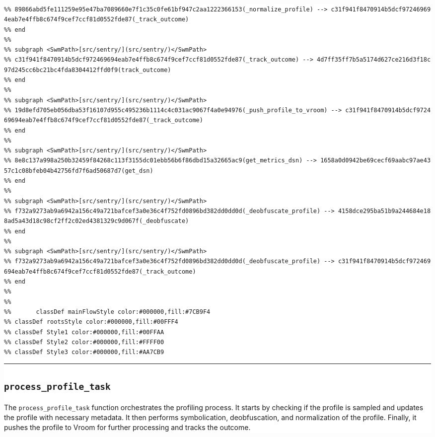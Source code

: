 ```mermaid
%% 89866abd5fe111259e95e47ba7089660e7f1c35c0fe61bf947c2aa1222366153(_normalize_profile) --> c31f941f8470914b5dcf972469694eab7e4ffb8c674f9cef7ccf81d0552fde87(_track_outcome)
%% end
%% 
%% subgraph <SwmPath>[src/sentry/](src/sentry/)</SwmPath>
%% c31f941f8470914b5dcf972469694eab7e4ffb8c674f9cef7ccf81d0552fde87(_track_outcome) --> 4d7ff35ff7b5a5174d627ce216d3f18c97d245cc6bc21bc4fda8304412ffd0f9(track_outcome)
%% end
%% 
%% subgraph <SwmPath>[src/sentry/](src/sentry/)</SwmPath>
%% 19d8efd705eb056dba53f16107d955c495236b1114c4c031ac9067f4a0e94976(_push_profile_to_vroom) --> c31f941f8470914b5dcf972469694eab7e4ffb8c674f9cef7ccf81d0552fde87(_track_outcome)
%% end
%% 
%% subgraph <SwmPath>[src/sentry/](src/sentry/)</SwmPath>
%% 8e8c137a998a250b32459f84268c113f3155dc01ebb56b6f86dbd15a32665ac9(get_metrics_dsn) --> 1658a0d0942be69cecf69aabc97ae4357c1c08bfeb04b42756fd7f6ad50687d7(get_dsn)
%% end
%% 
%% subgraph <SwmPath>[src/sentry/](src/sentry/)</SwmPath>
%% f732a9273ab9a6942a156c49a721bafcef3a0e36c4f752fd0896bd382dd0dd0d(_deobfuscate_profile) --> 4158dce295ba51b9a244684e188ad5a43d18c98cf2ff2c02ed4381329c9d067f(_deobfuscate)
%% end
%% 
%% subgraph <SwmPath>[src/sentry/](src/sentry/)</SwmPath>
%% f732a9273ab9a6942a156c49a721bafcef3a0e36c4f752fd0896bd382dd0dd0d(_deobfuscate_profile) --> c31f941f8470914b5dcf972469694eab7e4ffb8c674f9cef7ccf81d0552fde87(_track_outcome)
%% end
%% 
%% 
%%       classDef mainFlowStyle color:#000000,fill:#7CB9F4
%% classDef rootsStyle color:#000000,fill:#00FFF4
%% classDef Style1 color:#000000,fill:#00FFAA
%% classDef Style2 color:#000000,fill:#FFFF00
%% classDef Style3 color:#000000,fill:#AA7CB9
```

<SwmSnippet path="/src/sentry/profiles/task.py" line="65">

---

## <SwmToken path="src/sentry/profiles/task.py" pos="65:2:2" line-data="def process_profile_task(">`process_profile_task`</SwmToken>

The <SwmToken path="src/sentry/profiles/task.py" pos="65:2:2" line-data="def process_profile_task(">`process_profile_task`</SwmToken> function orchestrates the profiling process. It starts by checking if the profile is sampled and updates the profile with necessary metadata. It then performs symbolication, deobfuscation, and normalization of the profile. Finally, it pushes the profile to Vroom for further processing and tracks the outcome.
